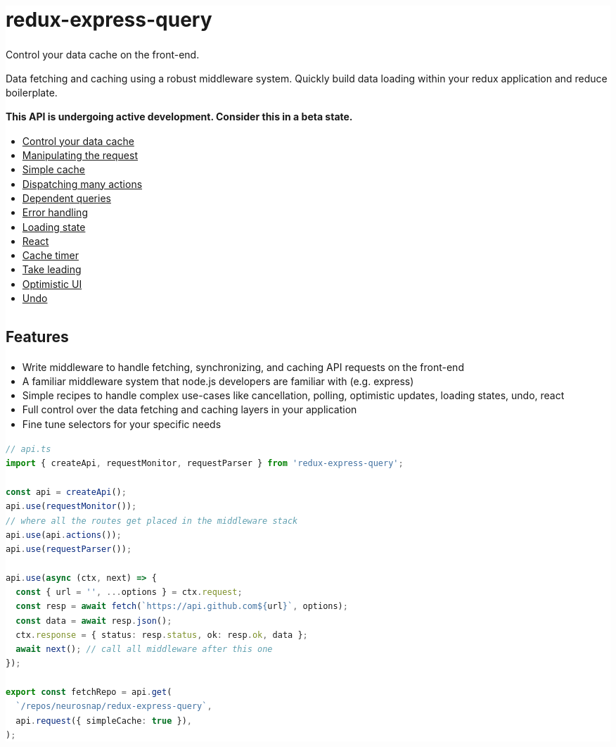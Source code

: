 # redux-express-query

Control your data cache on the front-end.

Data fetching and caching using a robust middleware system. Quickly build data
loading within your redux application and reduce boilerplate.

**This API is undergoing active development. Consider this in a beta state.**

- [Control your data cache](#control-your-data-cache)
- [Manipulating the request](#manipulating-the-request)
- [Simple cache](#simple-cache)
- [Dispatching many actions](#dispatching-many-actions)
- [Dependent queries](#dependent-queries)
- [Error handling](#error-handling)
- [Loading state](#loading-state)
- [React](#react)
- [Cache timer](#cache-timer)
- [Take leading](#take-leading)
- [Optimistic UI](#optimistic-ui)
- [Undo](#undo)

## Features

- Write middleware to handle fetching, synchronizing, and caching API requests
  on the front-end
- A familiar middleware system that node.js developers are familiar with (e.g.
  express)
- Simple recipes to handle complex use-cases like cancellation, polling,
  optimistic updates, loading states, undo, react
- Full control over the data fetching and caching layers in your application
- Fine tune selectors for your specific needs

```ts
// api.ts
import { createApi, requestMonitor, requestParser } from 'redux-express-query';

const api = createApi();
api.use(requestMonitor());
// where all the routes get placed in the middleware stack
api.use(api.actions());
api.use(requestParser());

api.use(async (ctx, next) => {
  const { url = '', ...options } = ctx.request;
  const resp = await fetch(`https://api.github.com${url}`, options);
  const data = await resp.json();
  ctx.response = { status: resp.status, ok: resp.ok, data };
  await next(); // call all middleware after this one
});

export const fetchRepo = api.get(
  `/repos/neurosnap/redux-express-query`,
  api.request({ simpleCache: true }),
);
```

